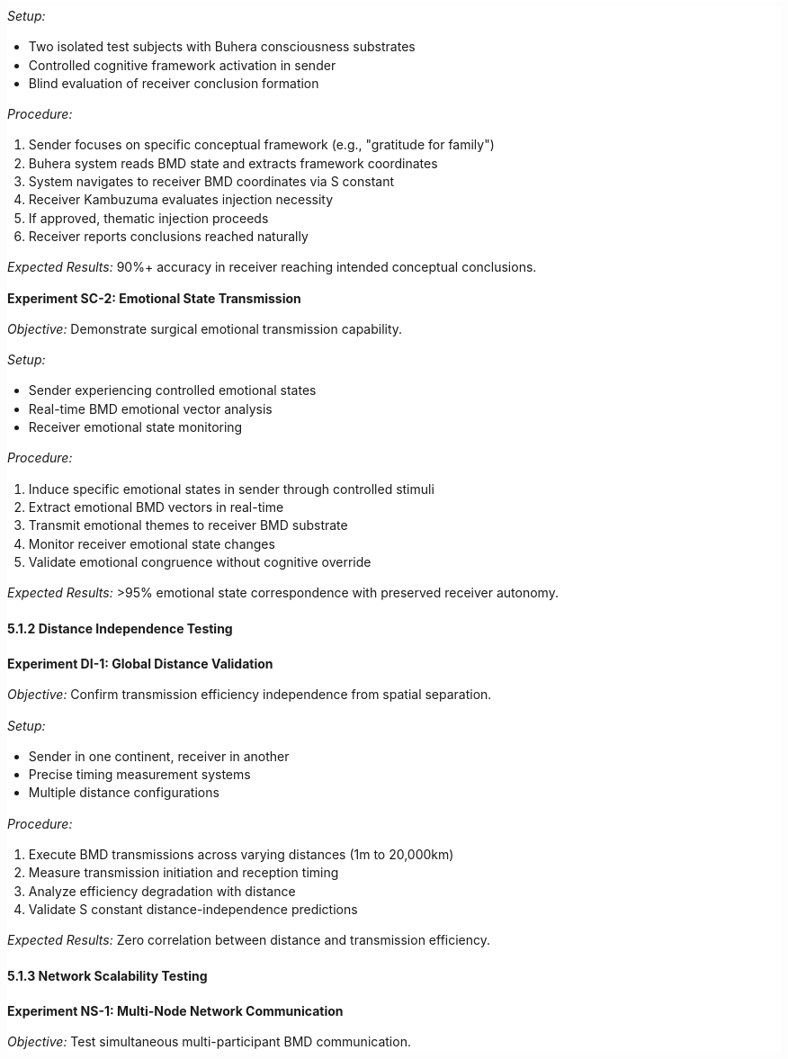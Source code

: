 *Setup:*
- Two isolated test subjects with Buhera consciousness substrates
- Controlled cognitive framework activation in sender
- Blind evaluation of receiver conclusion formation

*Procedure:*
1. Sender focuses on specific conceptual framework (e.g., "gratitude for family")
2. Buhera system reads BMD state and extracts framework coordinates
3. System navigates to receiver BMD coordinates via S constant
4. Receiver Kambuzuma evaluates injection necessity
5. If approved, thematic injection proceeds
6. Receiver reports conclusions reached naturally

*Expected Results:* 90%+ accuracy in receiver reaching intended conceptual conclusions.

**Experiment SC-2: Emotional State Transmission**

*Objective:* Demonstrate surgical emotional transmission capability.

*Setup:*
- Sender experiencing controlled emotional states
- Real-time BMD emotional vector analysis
- Receiver emotional state monitoring

*Procedure:*
1. Induce specific emotional states in sender through controlled stimuli
2. Extract emotional BMD vectors in real-time
3. Transmit emotional themes to receiver BMD substrate
4. Monitor receiver emotional state changes
5. Validate emotional congruence without cognitive override

*Expected Results:* >95% emotional state correspondence with preserved receiver autonomy.

#### 5.1.2 Distance Independence Testing

**Experiment DI-1: Global Distance Validation**

*Objective:* Confirm transmission efficiency independence from spatial separation.

*Setup:*
- Sender in one continent, receiver in another
- Precise timing measurement systems
- Multiple distance configurations

*Procedure:*
1. Execute BMD transmissions across varying distances (1m to 20,000km)
2. Measure transmission initiation and reception timing
3. Analyze efficiency degradation with distance
4. Validate S constant distance-independence predictions

*Expected Results:* Zero correlation between distance and transmission efficiency.

#### 5.1.3 Network Scalability Testing

**Experiment NS-1: Multi-Node Network Communication**

*Objective:* Test simultaneous multi-participant BMD communication.
